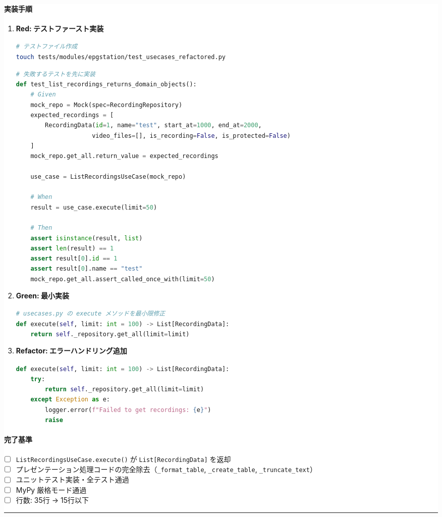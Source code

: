 #### 実装手順

1. **Red: テストファースト実装**

   ```bash
   # テストファイル作成
   touch tests/modules/epgstation/test_usecases_refactored.py
   ```

   ```python
   # 失敗するテストを先に実装
   def test_list_recordings_returns_domain_objects():
       # Given
       mock_repo = Mock(spec=RecordingRepository)
       expected_recordings = [
           RecordingData(id=1, name="test", start_at=1000, end_at=2000,
                        video_files=[], is_recording=False, is_protected=False)
       ]
       mock_repo.get_all.return_value = expected_recordings

       use_case = ListRecordingsUseCase(mock_repo)

       # When
       result = use_case.execute(limit=50)

       # Then
       assert isinstance(result, list)
       assert len(result) == 1
       assert result[0].id == 1
       assert result[0].name == "test"
       mock_repo.get_all.assert_called_once_with(limit=50)
   ```

2. **Green: 最小実装**

   ```python
   # usecases.py の execute メソッドを最小限修正
   def execute(self, limit: int = 100) -> List[RecordingData]:
       return self._repository.get_all(limit=limit)
   ```

3. **Refactor: エラーハンドリング追加**
   ```python
   def execute(self, limit: int = 100) -> List[RecordingData]:
       try:
           return self._repository.get_all(limit=limit)
       except Exception as e:
           logger.error(f"Failed to get recordings: {e}")
           raise
   ```

#### 完了基準

- [ ] `ListRecordingsUseCase.execute()` が `List[RecordingData]` を返却
- [ ] プレゼンテーション処理コードの完全除去（`_format_table`, `_create_table`, `_truncate_text`）
- [ ] ユニットテスト実装・全テスト通過
- [ ] MyPy 厳格モード通過
- [ ] 行数: 35行 → 15行以下

---